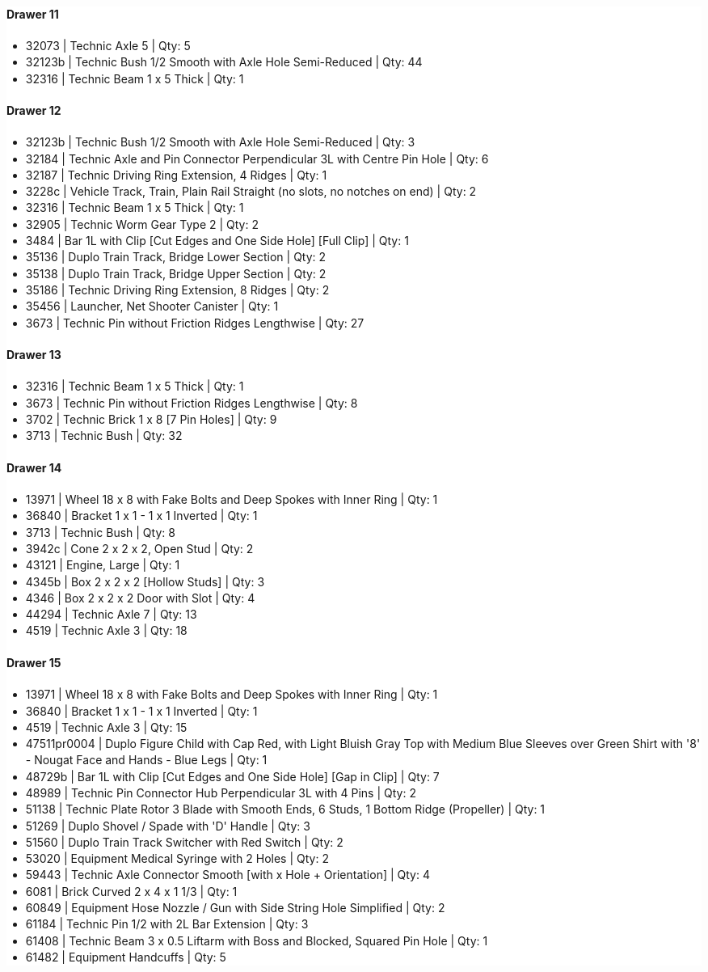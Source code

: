 #### Drawer 11
- 32073 | Technic Axle 5 | Qty: 5
- 32123b | Technic Bush 1/2 Smooth with Axle Hole Semi-Reduced | Qty: 44
- 32316 | Technic Beam 1 x 5 Thick | Qty: 1

#### Drawer 12
- 32123b | Technic Bush 1/2 Smooth with Axle Hole Semi-Reduced | Qty: 3
- 32184 | Technic Axle and Pin Connector Perpendicular 3L with Centre Pin Hole | Qty: 6
- 32187 | Technic Driving Ring Extension, 4 Ridges | Qty: 1
- 3228c | Vehicle Track, Train, Plain Rail Straight (no slots, no notches on end) | Qty: 2
- 32316 | Technic Beam 1 x 5 Thick | Qty: 1
- 32905 | Technic Worm Gear Type 2 | Qty: 2
- 3484 | Bar 1L with Clip [Cut Edges and One Side Hole] [Full Clip] | Qty: 1
- 35136 | Duplo Train Track, Bridge Lower Section | Qty: 2
- 35138 | Duplo Train Track, Bridge Upper Section | Qty: 2
- 35186 | Technic Driving Ring Extension, 8 Ridges | Qty: 2
- 35456 | Launcher, Net Shooter Canister | Qty: 1
- 3673 | Technic Pin without Friction Ridges Lengthwise | Qty: 27

#### Drawer 13
- 32316 | Technic Beam 1 x 5 Thick | Qty: 1
- 3673 | Technic Pin without Friction Ridges Lengthwise | Qty: 8
- 3702 | Technic Brick 1 x 8 [7 Pin Holes] | Qty: 9
- 3713 | Technic Bush | Qty: 32

#### Drawer 14
- 13971 | Wheel 18 x 8 with Fake Bolts and Deep Spokes with Inner Ring | Qty: 1
- 36840 | Bracket 1 x 1 - 1 x 1 Inverted | Qty: 1
- 3713 | Technic Bush | Qty: 8
- 3942c | Cone 2 x 2 x 2, Open Stud | Qty: 2
- 43121 | Engine, Large | Qty: 1
- 4345b | Box 2 x 2 x 2 [Hollow Studs] | Qty: 3
- 4346 | Box 2 x 2 x 2 Door with Slot | Qty: 4
- 44294 | Technic Axle 7 | Qty: 13
- 4519 | Technic Axle 3 | Qty: 18

#### Drawer 15
- 13971 | Wheel 18 x 8 with Fake Bolts and Deep Spokes with Inner Ring | Qty: 1
- 36840 | Bracket 1 x 1 - 1 x 1 Inverted | Qty: 1
- 4519 | Technic Axle 3 | Qty: 15
- 47511pr0004 | Duplo Figure Child with Cap Red, with Light Bluish Gray Top with Medium Blue Sleeves over Green Shirt with '8' - Nougat Face and Hands - Blue Legs | Qty: 1
- 48729b | Bar 1L with Clip [Cut Edges and One Side Hole] [Gap in Clip] | Qty: 7
- 48989 | Technic Pin Connector Hub Perpendicular 3L with 4 Pins | Qty: 2
- 51138 | Technic Plate Rotor 3 Blade with Smooth Ends, 6 Studs, 1 Bottom Ridge (Propeller) | Qty: 1
- 51269 | Duplo Shovel / Spade with 'D' Handle | Qty: 3
- 51560 | Duplo Train Track Switcher with Red Switch | Qty: 2
- 53020 | Equipment Medical Syringe with 2 Holes | Qty: 2
- 59443 | Technic Axle Connector Smooth [with x Hole + Orientation] | Qty: 4
- 6081 | Brick Curved 2 x 4 x 1 1/3 | Qty: 1
- 60849 | Equipment Hose Nozzle / Gun with Side String Hole Simplified | Qty: 2
- 61184 | Technic Pin 1/2 with 2L Bar Extension | Qty: 3
- 61408 | Technic Beam 3 x 0.5 Liftarm with Boss and Blocked, Squared Pin Hole | Qty: 1
- 61482 | Equipment Handcuffs | Qty: 5
